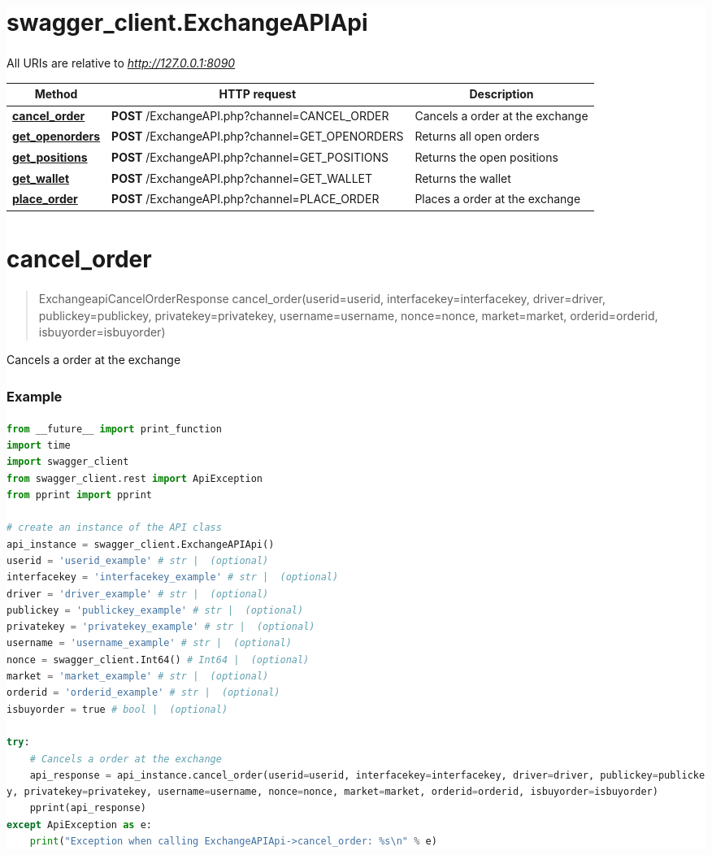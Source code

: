 # swagger_client.ExchangeAPIApi

All URIs are relative to *http://127.0.0.1:8090*

Method | HTTP request | Description
------------- | ------------- | -------------
[**cancel_order**](ExchangeAPIApi.md#cancel_order) | **POST** /ExchangeAPI.php?channel&#x3D;CANCEL_ORDER | Cancels a order at the exchange
[**get_openorders**](ExchangeAPIApi.md#get_openorders) | **POST** /ExchangeAPI.php?channel&#x3D;GET_OPENORDERS | Returns all open orders
[**get_positions**](ExchangeAPIApi.md#get_positions) | **POST** /ExchangeAPI.php?channel&#x3D;GET_POSITIONS | Returns the open positions
[**get_wallet**](ExchangeAPIApi.md#get_wallet) | **POST** /ExchangeAPI.php?channel&#x3D;GET_WALLET | Returns the wallet
[**place_order**](ExchangeAPIApi.md#place_order) | **POST** /ExchangeAPI.php?channel&#x3D;PLACE_ORDER | Places a order at the exchange

# **cancel_order**
> ExchangeapiCancelOrderResponse cancel_order(userid=userid, interfacekey=interfacekey, driver=driver, publickey=publickey, privatekey=privatekey, username=username, nonce=nonce, market=market, orderid=orderid, isbuyorder=isbuyorder)

Cancels a order at the exchange

### Example
```python
from __future__ import print_function
import time
import swagger_client
from swagger_client.rest import ApiException
from pprint import pprint

# create an instance of the API class
api_instance = swagger_client.ExchangeAPIApi()
userid = 'userid_example' # str |  (optional)
interfacekey = 'interfacekey_example' # str |  (optional)
driver = 'driver_example' # str |  (optional)
publickey = 'publickey_example' # str |  (optional)
privatekey = 'privatekey_example' # str |  (optional)
username = 'username_example' # str |  (optional)
nonce = swagger_client.Int64() # Int64 |  (optional)
market = 'market_example' # str |  (optional)
orderid = 'orderid_example' # str |  (optional)
isbuyorder = true # bool |  (optional)

try:
    # Cancels a order at the exchange
    api_response = api_instance.cancel_order(userid=userid, interfacekey=interfacekey, driver=driver, publickey=publickey, privatekey=privatekey, username=username, nonce=nonce, market=market, orderid=orderid, isbuyorder=isbuyorder)
    pprint(api_response)
except ApiException as e:
    print("Exception when calling ExchangeAPIApi->cancel_order: %s\n" % e)
```
